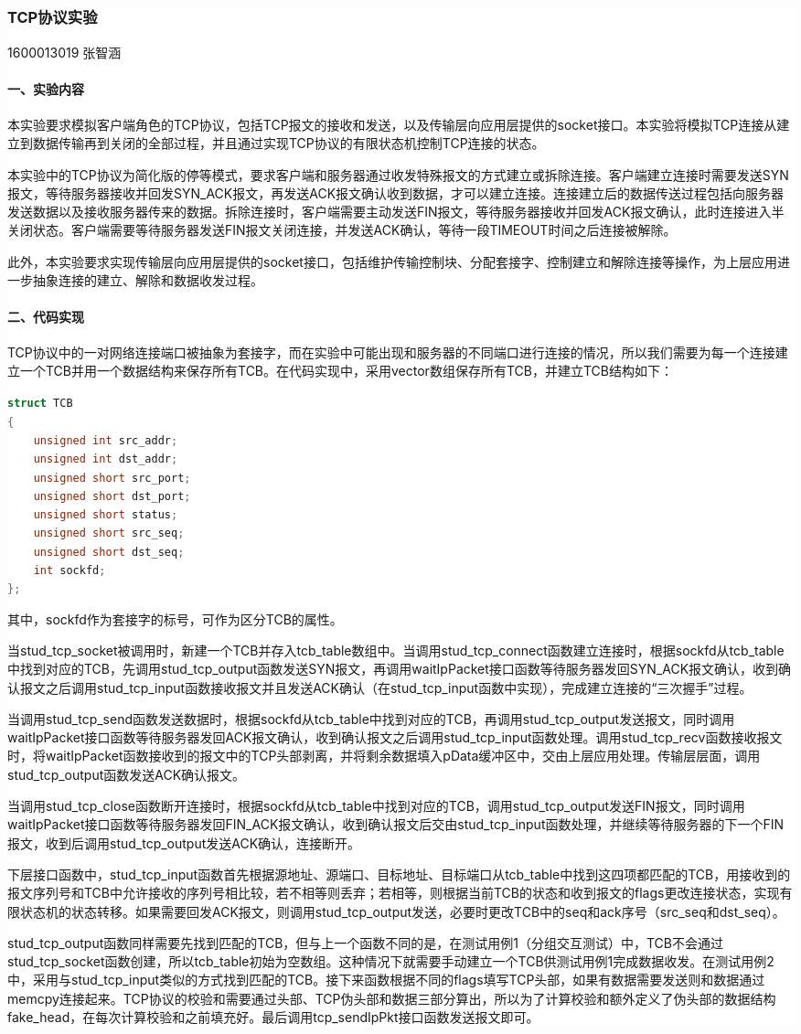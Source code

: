### **TCP协议实验**

1600013019 张智涵

#### **一、实验内容**

本实验要求模拟客户端角色的TCP协议，包括TCP报文的接收和发送，以及传输层向应用层提供的socket接口。本实验将模拟TCP连接从建立到数据传输再到关闭的全部过程，并且通过实现TCP协议的有限状态机控制TCP连接的状态。

本实验中的TCP协议为简化版的停等模式，要求客户端和服务器通过收发特殊报文的方式建立或拆除连接。客户端建立连接时需要发送SYN报文，等待服务器接收并回发SYN_ACK报文，再发送ACK报文确认收到数据，才可以建立连接。连接建立后的数据传送过程包括向服务器发送数据以及接收服务器传来的数据。拆除连接时，客户端需要主动发送FIN报文，等待服务器接收并回发ACK报文确认，此时连接进入半关闭状态。客户端需要等待服务器发送FIN报文关闭连接，并发送ACK确认，等待一段TIMEOUT时间之后连接被解除。

此外，本实验要求实现传输层向应用层提供的socket接口，包括维护传输控制块、分配套接字、控制建立和解除连接等操作，为上层应用进一步抽象连接的建立、解除和数据收发过程。

#### 二、代码实现

TCP协议中的一对网络连接端口被抽象为套接字，而在实验中可能出现和服务器的不同端口进行连接的情况，所以我们需要为每一个连接建立一个TCB并用一个数据结构来保存所有TCB。在代码实现中，采用vector数组保存所有TCB，并建立TCB结构如下：

``` cpp
struct TCB
{
	unsigned int src_addr;
	unsigned int dst_addr;
	unsigned short src_port;
	unsigned short dst_port;
	unsigned short status;
	unsigned short src_seq;
	unsigned short dst_seq;
	int sockfd;
};
```

其中，sockfd作为套接字的标号，可作为区分TCB的属性。

当stud_tcp_socket被调用时，新建一个TCB并存入tcb_table数组中。当调用stud_tcp_connect函数建立连接时，根据sockfd从tcb_table中找到对应的TCB，先调用stud_tcp_output函数发送SYN报文，再调用waitIpPacket接口函数等待服务器发回SYN_ACK报文确认，收到确认报文之后调用stud_tcp_input函数接收报文并且发送ACK确认（在stud_tcp_input函数中实现），完成建立连接的“三次握手”过程。

当调用stud_tcp_send函数发送数据时，根据sockfd从tcb_table中找到对应的TCB，再调用stud_tcp_output发送报文，同时调用waitIpPacket接口函数等待服务器发回ACK报文确认，收到确认报文之后调用stud_tcp_input函数处理。调用stud_tcp_recv函数接收报文时，将waitIpPacket函数接收到的报文中的TCP头部剥离，并将剩余数据填入pData缓冲区中，交由上层应用处理。传输层层面，调用stud_tcp_output函数发送ACK确认报文。

当调用stud_tcp_close函数断开连接时，根据sockfd从tcb_table中找到对应的TCB，调用stud_tcp_output发送FIN报文，同时调用waitIpPacket接口函数等待服务器发回FIN_ACK报文确认，收到确认报文后交由stud_tcp_input函数处理，并继续等待服务器的下一个FIN报文，收到后调用stud_tcp_output发送ACK确认，连接断开。

下层接口函数中，stud_tcp_input函数首先根据源地址、源端口、目标地址、目标端口从tcb_table中找到这四项都匹配的TCB，用接收到的报文序列号和TCB中允许接收的序列号相比较，若不相等则丢弃；若相等，则根据当前TCB的状态和收到报文的flags更改连接状态，实现有限状态机的状态转移。如果需要回发ACK报文，则调用stud_tcp_output发送，必要时更改TCB中的seq和ack序号（src_seq和dst_seq）。

stud_tcp_output函数同样需要先找到匹配的TCB，但与上一个函数不同的是，在测试用例1（分组交互测试）中，TCB不会通过stud_tcp_socket函数创建，所以tcb_table初始为空数组。这种情况下就需要手动建立一个TCB供测试用例1完成数据收发。在测试用例2中，采用与stud_tcp_input类似的方式找到匹配的TCB。接下来函数根据不同的flags填写TCP头部，如果有数据需要发送则和数据通过memcpy连接起来。TCP协议的校验和需要通过头部、TCP伪头部和数据三部分算出，所以为了计算校验和额外定义了伪头部的数据结构fake_head，在每次计算校验和之前填充好。最后调用tcp_sendIpPkt接口函数发送报文即可。

